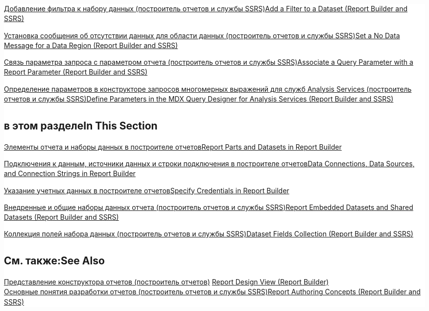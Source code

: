  [<span data-ttu-id="87abd-196">Добавление фильтра к набору данных (построитель отчетов и службы SSRS)</span><span class="sxs-lookup"><span data-stu-id="87abd-196">Add a Filter to a Dataset &#40;Report Builder and SSRS&#41;</span></span>](add-a-filter-to-a-dataset-report-builder-and-ssrs.md)  
  
 [<span data-ttu-id="87abd-197">Установка сообщения об отсутствии данных для области данных (построитель отчетов и службы SSRS)</span><span class="sxs-lookup"><span data-stu-id="87abd-197">Set a No Data Message for a Data Region &#40;Report Builder and SSRS&#41;</span></span>](set-a-no-data-message-for-a-data-region-report-builder-and-ssrs.md)  
  
 [<span data-ttu-id="87abd-198">Связь параметра запроса с параметром отчета (построитель отчетов и службы SSRS)</span><span class="sxs-lookup"><span data-stu-id="87abd-198">Associate a Query Parameter with a Report Parameter &#40;Report Builder and SSRS&#41;</span></span>](associate-a-query-parameter-with-a-report-parameter-report-builder-and-ssrs.md)  
  
 [<span data-ttu-id="87abd-199">Определение параметров в конструкторе запросов многомерных выражений для служб Analysis Services (построитель отчетов и службы SSRS)</span><span class="sxs-lookup"><span data-stu-id="87abd-199">Define Parameters in the MDX Query Designer for Analysis Services &#40;Report Builder and SSRS&#41;</span></span>](define-parameters-in-the-mdx-query-designer-for-analysis-services.md)  

##  <a name="in-this-section"></a><a name="Section"></a> <span data-ttu-id="87abd-200">в этом разделе</span><span class="sxs-lookup"><span data-stu-id="87abd-200">In This Section</span></span>  
 [<span data-ttu-id="87abd-201">Элементы отчета и наборы данных в построителе отчетов</span><span class="sxs-lookup"><span data-stu-id="87abd-201">Report Parts and Datasets in Report Builder</span></span>](report-parts-and-datasets-in-report-builder.md)  
  
 [<span data-ttu-id="87abd-202">Подключения к данным, источники данных и строки подключения в построителе отчетов</span><span class="sxs-lookup"><span data-stu-id="87abd-202">Data Connections, Data Sources, and Connection Strings in Report Builder</span></span>](../data-connections-data-sources-and-connection-strings-in-report-builder.md)  
  
 [<span data-ttu-id="87abd-203">Указание учетных данных в построителе отчетов</span><span class="sxs-lookup"><span data-stu-id="87abd-203">Specify Credentials in Report Builder</span></span>](../specify-credentials-in-report-builder.md)  
  
 [<span data-ttu-id="87abd-204">Внедренные и общие наборы данных отчета (построитель отчетов и службы SSRS)</span><span class="sxs-lookup"><span data-stu-id="87abd-204">Report Embedded Datasets and Shared Datasets &#40;Report Builder and SSRS&#41;</span></span>](report-embedded-datasets-and-shared-datasets-report-builder-and-ssrs.md)  
  
 [<span data-ttu-id="87abd-205">Коллекция полей набора данных (построитель отчетов и службы SSRS)</span><span class="sxs-lookup"><span data-stu-id="87abd-205">Dataset Fields Collection &#40;Report Builder and SSRS&#41;</span></span>](dataset-fields-collection-report-builder-and-ssrs.md)  

## <a name="see-also"></a><span data-ttu-id="87abd-206">См. также:</span><span class="sxs-lookup"><span data-stu-id="87abd-206">See Also</span></span>  
 <span data-ttu-id="87abd-207">[Представление конструктора отчетов (построитель отчетов)](../report-builder/report-design-view-report-builder.md) </span><span class="sxs-lookup"><span data-stu-id="87abd-207">[Report Design View &#40;Report Builder&#41;](../report-builder/report-design-view-report-builder.md) </span></span>  
 [<span data-ttu-id="87abd-208">Основные понятия разработки отчетов (построитель отчетов и службы SSRS)</span><span class="sxs-lookup"><span data-stu-id="87abd-208">Report Authoring Concepts &#40;Report Builder and SSRS&#41;</span></span>](../report-design/report-authoring-concepts-report-builder-and-ssrs.md)  
